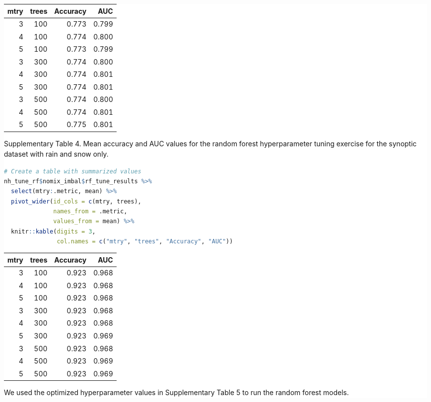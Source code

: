 | mtry | trees | Accuracy |   AUC |
|-----:|------:|---------:|------:|
|    3 |   100 |    0.773 | 0.799 |
|    4 |   100 |    0.774 | 0.800 |
|    5 |   100 |    0.773 | 0.799 |
|    3 |   300 |    0.774 | 0.800 |
|    4 |   300 |    0.774 | 0.801 |
|    5 |   300 |    0.774 | 0.801 |
|    3 |   500 |    0.774 | 0.800 |
|    4 |   500 |    0.774 | 0.801 |
|    5 |   500 |    0.775 | 0.801 |

Supplementary Table 4. Mean accuracy and AUC values for the random
forest hyperparameter tuning exercise for the synoptic dataset with rain
and snow only.

``` r
# Create a table with summarized values
nh_tune_rf$nomix_imbal$rf_tune_results %>% 
  select(mtry:.metric, mean) %>% 
  pivot_wider(id_cols = c(mtry, trees),
              names_from = .metric,
              values_from = mean) %>% 
  knitr::kable(digits = 3, 
               col.names = c("mtry", "trees", "Accuracy", "AUC"))
```

| mtry | trees | Accuracy |   AUC |
|-----:|------:|---------:|------:|
|    3 |   100 |    0.923 | 0.968 |
|    4 |   100 |    0.923 | 0.968 |
|    5 |   100 |    0.923 | 0.968 |
|    3 |   300 |    0.923 | 0.968 |
|    4 |   300 |    0.923 | 0.968 |
|    5 |   300 |    0.923 | 0.969 |
|    3 |   500 |    0.923 | 0.968 |
|    4 |   500 |    0.923 | 0.969 |
|    5 |   500 |    0.923 | 0.969 |

We used the optimized hyperparameter values in Supplementary Table 5 to
run the random forest models.
